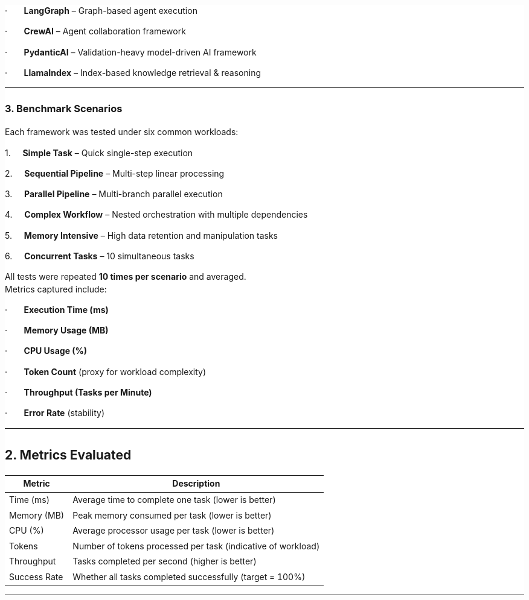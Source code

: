 ·       **LangGraph** – Graph-based agent execution

·       **CrewAI** – Agent collaboration framework

·       **PydanticAI** – Validation-heavy model-driven AI framework

·       **LlamaIndex** – Index-based knowledge retrieval & reasoning

* * *

### 3\. Benchmark Scenarios

Each framework was tested under six common workloads:

1.     **Simple Task** – Quick single-step execution

2.     **Sequential Pipeline** – Multi-step linear processing

3.     **Parallel Pipeline** – Multi-branch parallel execution

4.     **Complex Workflow** – Nested orchestration with multiple dependencies

5.     **Memory Intensive** – High data retention and manipulation tasks

6.     **Concurrent Tasks** – 10 simultaneous tasks

All tests were repeated **10 times per scenario** and averaged.  
Metrics captured include:

·       **Execution Time (ms)**

·       **Memory Usage (MB)**

·       **CPU Usage (%)**

·       **Token Count** (proxy for workload complexity)

·       **Throughput (Tasks per Minute)**

·       **Error Rate** (stability)

* * *

## 2\. Metrics Evaluated

| Metric | Description |
| --- | --- |
| Time (ms) | Average time to complete one task (lower is better) |
| Memory (MB) | Peak memory consumed per task (lower is better) |
| CPU (%) | Average processor usage per task (lower is better) |
| Tokens | Number of tokens processed per task (indicative of workload) |
| Throughput | Tasks completed per second (higher is better) |
| Success Rate | Whether all tasks completed successfully (target = 100%) |

* * *
